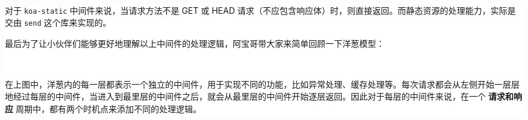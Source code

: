 对于 `koa-static` 中间件来说，当请求方法不是 GET 或 HEAD 请求（不应包含响应体）时，则直接返回。而静态资源的处理能力，实际是交由 `send` 这个库来实现的。

最后为了让小伙伴们能够更好地理解以上中间件的处理逻辑，阿宝哥带大家来简单回顾一下洋葱模型：

![图片](data:image/gif;base64,iVBORw0KGgoAAAANSUhEUgAAAAEAAAABCAYAAAAfFcSJAAAADUlEQVQImWNgYGBgAAAABQABh6FO1AAAAABJRU5ErkJggg==)

在上图中，洋葱内的每一层都表示一个独立的中间件，用于实现不同的功能，比如异常处理、缓存处理等。每次请求都会从左侧开始一层层地经过每层的中间件，当进入到最里层的中间件之后，就会从最里层的中间件开始逐层返回。因此对于每层的中间件来说，在一个 **请求和响应** 周期中，都有两个时机点来添加不同的处理逻辑。

